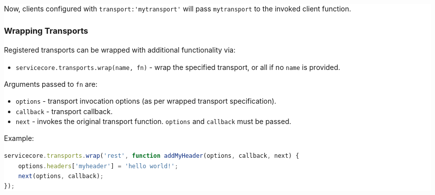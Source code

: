 Now, clients configured with `transport:'mytransport'` will pass `mytransport` to the invoked client function.

### Wrapping Transports

Registered transports can be wrapped with additional functionality via:

- `servicecore.transports.wrap(name, fn)` - wrap the specified transport, or all if no `name` is provided.

Arguments passed to `fn` are:

- `options` - transport invocation options (as per wrapped transport specification).
- `callback` - transport callback.
- `next` - invokes the original transport function. `options` and `callback` must be passed.

Example:

```javascript
servicecore.transports.wrap('rest', function addMyHeader(options, callback, next) {
    options.headers['myheader'] = 'hello world!';
    next(options, callback);
});
```
